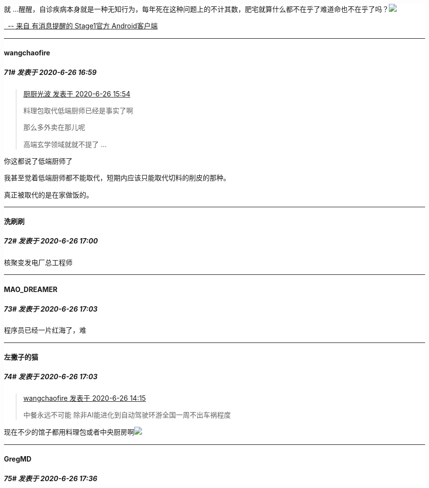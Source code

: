 就 ...</blockquote>醒醒，自诊疾病本身就是一种无知行为，每年死在这种问题上的不计其数，肥宅就算什么都不在乎了难道命也不在乎了吗？<img src="https://static.saraba1st.com/image/smiley/face2017/001.png" referrerpolicy="no-referrer">

[  -- 来自 有消息提醒的 Stage1官方 Android客户端](https://www.coolapk.com/apk/140634)


-----

####  wangchaofire  
##### 71#       发表于 2020-6-26 16:59


<blockquote><a href="httphttps://bbs.saraba1st.com/2b/forum.php?mod=redirect&amp;goto=findpost&amp;pid=47960168&amp;ptid=1944067" target="_blank">厨厨光波 发表于 2020-6-26 15:54</a>

料理包取代低端厨师已经是事实了啊

那么多外卖在那儿呢

高端玄学领域就就不提了 ...</blockquote>
你这都说了低端厨师了

我甚至觉着低端厨师都不能取代，短期内应该只能取代切料的削皮的那种。

真正被取代的是在家做饭的。


-----

####  洗刷刷  
##### 72#       发表于 2020-6-26 17:00


核聚变发电厂总工程师


-----

####  MAO_DREAMER  
##### 73#       发表于 2020-6-26 17:03


程序员已经一片红海了，难


-----

####  左撇子的猫  
##### 74#       发表于 2020-6-26 17:03


<blockquote><a href="httphttps://bbs.saraba1st.com/2b/forum.php?mod=redirect&amp;goto=findpost&amp;pid=47959401&amp;ptid=1944067" target="_blank">wangchaofire 发表于 2020-6-26 14:15</a>

中餐永远不可能 除非AI能进化到自动驾驶环游全国一周不出车祸程度</blockquote>
现在不少的馆子都用料理包或者中央厨房啊<img src="https://static.saraba1st.com/image/smiley/face2017/001.png" referrerpolicy="no-referrer">


-----

####  GregMD  
##### 75#       发表于 2020-6-26 17:36
